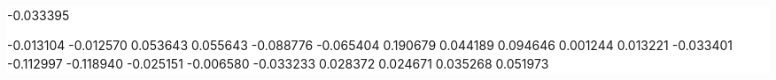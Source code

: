 -0.033395
</td>
<td style="text-align:right;">
-0.013104
</td>
<td style="text-align:right;">
-0.012570
</td>
<td style="text-align:right;">
0.053643
</td>
<td style="text-align:right;">
0.055643
</td>
<td style="text-align:right;">
-0.088776
</td>
<td style="text-align:right;">
-0.065404
</td>
<td style="text-align:right;">
0.190679
</td>
<td style="text-align:right;">
0.044189
</td>
<td style="text-align:right;">
0.094646
</td>
<td style="text-align:right;">
0.001244
</td>
<td style="text-align:right;">
0.013221
</td>
<td style="text-align:right;">
-0.033401
</td>
<td style="text-align:right;">
-0.112997
</td>
<td style="text-align:right;">
-0.118940
</td>
<td style="text-align:right;">
-0.025151
</td>
<td style="text-align:right;">
-0.006580
</td>
<td style="text-align:right;">
-0.033233
</td>
<td style="text-align:right;">
0.028372
</td>
<td style="text-align:right;">
0.024671
</td>
<td style="text-align:right;">
0.035268
</td>
<td style="text-align:right;">
0.051973